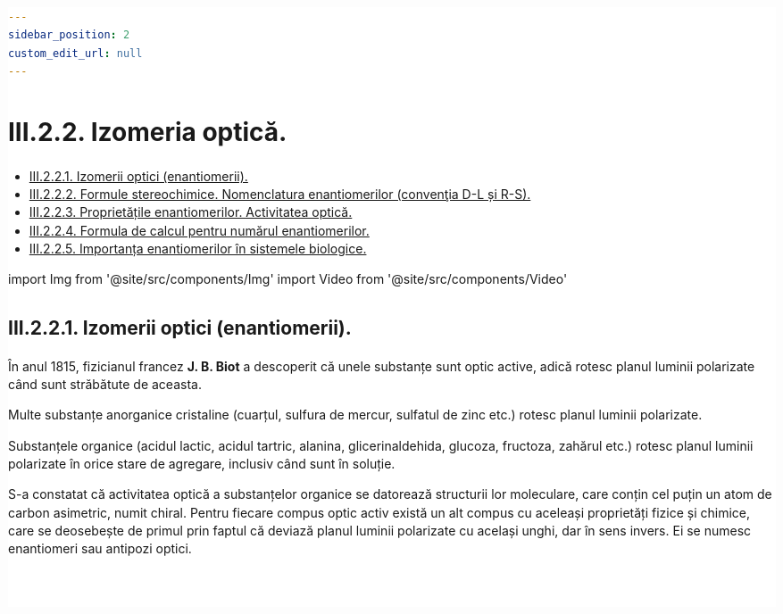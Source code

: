 ```yaml
---
sidebar_position: 2
custom_edit_url: null
---
```


# III.2.2. Izomeria optică.


<ul class="table-of-contents table-of-contents__left-border"><li><a href="#iii221-izomerii-optici-enantiomerii" class="table-of-contents__link toc-highlight">III.2.2.1. Izomerii optici (enantiomerii).</a></li><li><a href="#iii222-formule-stereochimice-nomenclatura-enantiomerilor-convenţia-d-l-și-r-s" class="table-of-contents__link toc-highlight">III.2.2.2. Formule stereochimice. Nomenclatura enantiomerilor (convenţia D-L și R-S).</a></li><li><a href="#iii223-proprietățile-enantiomerilor-activitatea-optică" class="table-of-contents__link toc-highlight">III.2.2.3. Proprietățile enantiomerilor. Activitatea optică.</a></li><li><a href="#iii224-formula-de-calcul-pentru-numărul-enantiomerilor" class="table-of-contents__link toc-highlight">III.2.2.4. Formula de calcul pentru numărul enantiomerilor.</a></li><li><a href="#iii225-importanța-enantiomerilor-în-sistemele-biologice" class="table-of-contents__link toc-highlight table-of-contents__link--active">III.2.2.5. Importanța enantiomerilor în sistemele biologice.</a></li></ul>


import Img from '@site/src/components/Img'
import Video from '@site/src/components/Video'



## III.2.2.1. Izomerii optici (enantiomerii).

<div class="alert alert--warning" role="alert">

În anul 1815, fizicianul francez **J. B. Biot** a descoperit că unele substanțe sunt optic active, adică rotesc planul luminii polarizate când sunt străbătute de aceasta.

Multe substanțe anorganice cristaline (cuarțul, sulfura de mercur, sulfatul de zinc etc.) rotesc planul luminii polarizate.

Substanțele organice (acidul lactic, acidul tartric, alanina, glicerinaldehida, glucoza, fructoza, zahărul etc.) rotesc planul luminii polarizate în orice stare de agregare, inclusiv când sunt în soluție. 

S-a constatat că activitatea optică a substanțelor organice se datorează structurii lor moleculare, care conțin cel puțin un atom de carbon asimetric, numit chiral. Pentru fiecare compus optic activ există un alt compus cu aceleași proprietăți fizice și chimice, care se deosebește de primul prin faptul că deviază planul luminii polarizate cu același unghi, dar în sens invers. Ei se numesc enantiomeri sau antipozi optici.  




</div>


<br></br>


